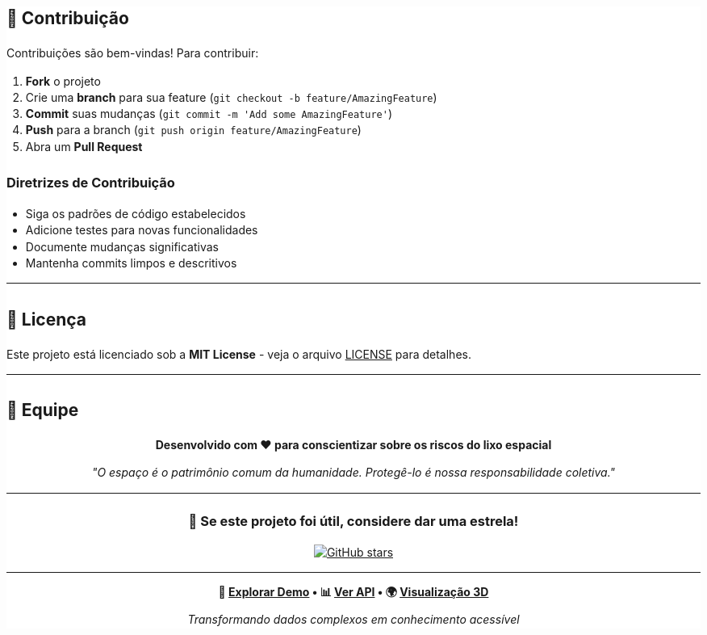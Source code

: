 ## 🤝 **Contribuição**

Contribuições são bem-vindas! Para contribuir:

1. **Fork** o projeto
2. Crie uma **branch** para sua feature (`git checkout -b feature/AmazingFeature`)
3. **Commit** suas mudanças (`git commit -m 'Add some AmazingFeature'`)
4. **Push** para a branch (`git push origin feature/AmazingFeature`)
5. Abra um **Pull Request**

### **Diretrizes de Contribuição**
- Siga os padrões de código estabelecidos
- Adicione testes para novas funcionalidades
- Documente mudanças significativas
- Mantenha commits limpos e descritivos

---

## 📝 **Licença**

Este projeto está licenciado sob a **MIT License** - veja o arquivo [LICENSE](LICENSE) para detalhes.

---

## 👥 **Equipe**

<div align="center">

**Desenvolvido com ❤️ para conscientizar sobre os riscos do lixo espacial**

*"O espaço é o patrimônio comum da humanidade. Protegê-lo é nossa responsabilidade coletiva."*

---

### 🌟 **Se este projeto foi útil, considere dar uma estrela!**

[![GitHub stars](https://img.shields.io/github/stars/seu-usuario/hackaton-projeto?style=social)](https://github.com/seu-usuario/hackaton-projeto/stargazers)

</div>

---

<div align="center">

**🚀 [Explorar Demo](http://localhost:8080) • 📊 [Ver API](http://localhost:3000) • 🌍 [Visualização 3D](http://localhost:8080/RenderTerra)**

*Transformando dados complexos em conhecimento acessível*

</div>